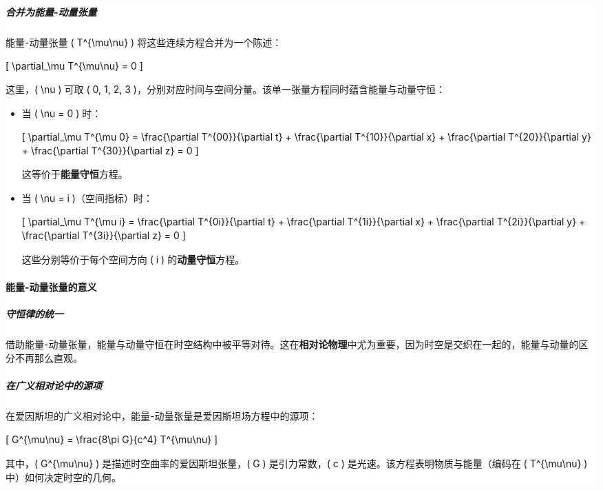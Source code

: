 ##### 合并为能量-动量张量

能量-动量张量 \( T^{\mu\nu} \) 将这些连续方程合并为一个陈述：

\[
\partial_\mu T^{\mu\nu} = 0
\]

这里，\( \nu \) 可取 \( 0, 1, 2, 3 \)，分别对应时间与空间分量。该单一张量方程同时蕴含能量与动量守恒：

- 当 \( \nu = 0 \) 时：
  
  \[
  \partial_\mu T^{\mu 0} = \frac{\partial T^{00}}{\partial t} + \frac{\partial T^{10}}{\partial x} + \frac{\partial T^{20}}{\partial y} + \frac{\partial T^{30}}{\partial z} = 0
  \]
  
  这等价于**能量守恒**方程。

- 当 \( \nu = i \)（空间指标）时：
  
  \[
  \partial_\mu T^{\mu i} = \frac{\partial T^{0i}}{\partial t} + \frac{\partial T^{1i}}{\partial x} + \frac{\partial T^{2i}}{\partial y} + \frac{\partial T^{3i}}{\partial z} = 0
  \]
  
  这些分别等价于每个空间方向 \( i \) 的**动量守恒**方程。

#### 能量-动量张量的意义

##### 守恒律的统一

借助能量-动量张量，能量与动量守恒在时空结构中被平等对待。这在**相对论物理**中尤为重要，因为时空是交织在一起的，能量与动量的区分不再那么直观。

##### 在广义相对论中的源项

在爱因斯坦的广义相对论中，能量-动量张量是爱因斯坦场方程中的源项：

\[
G^{\mu\nu} = \frac{8\pi G}{c^4} T^{\mu\nu}
\]

其中，\( G^{\mu\nu} \) 是描述时空曲率的爱因斯坦张量，\( G \) 是引力常数，\( c \) 是光速。该方程表明物质与能量（编码在 \( T^{\mu\nu} \) 中）如何决定时空的几何。
